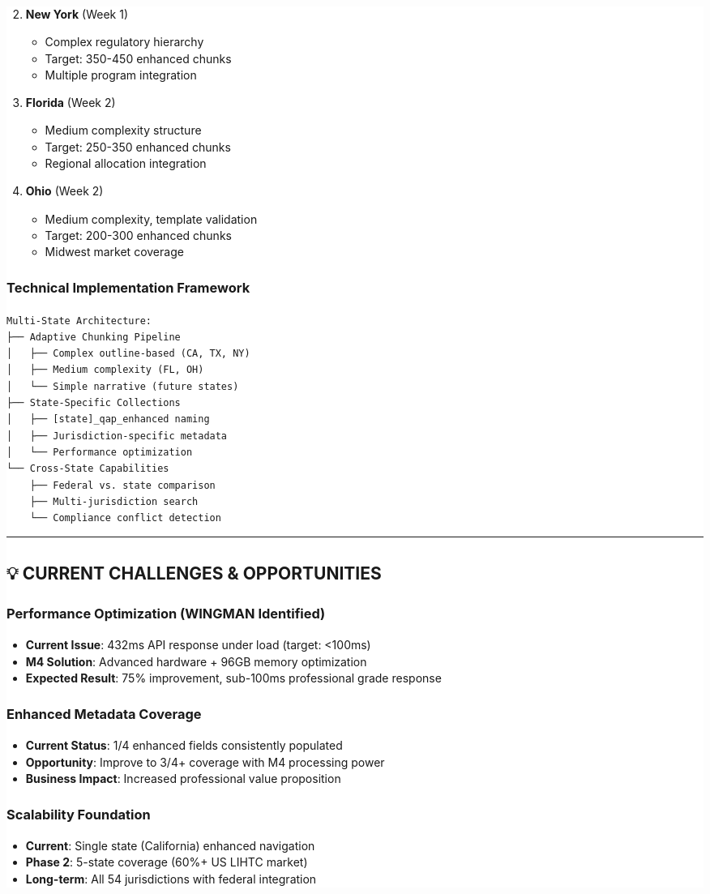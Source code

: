 2. **New York** (Week 1)  
   - Complex regulatory hierarchy
   - Target: 350-450 enhanced chunks
   - Multiple program integration

3. **Florida** (Week 2)
   - Medium complexity structure
   - Target: 250-350 enhanced chunks
   - Regional allocation integration

4. **Ohio** (Week 2)
   - Medium complexity, template validation
   - Target: 200-300 enhanced chunks
   - Midwest market coverage

### **Technical Implementation Framework**
```
Multi-State Architecture:
├── Adaptive Chunking Pipeline
│   ├── Complex outline-based (CA, TX, NY)
│   ├── Medium complexity (FL, OH)
│   └── Simple narrative (future states)
├── State-Specific Collections
│   ├── [state]_qap_enhanced naming
│   ├── Jurisdiction-specific metadata
│   └── Performance optimization
└── Cross-State Capabilities
    ├── Federal vs. state comparison
    ├── Multi-jurisdiction search
    └── Compliance conflict detection
```

---

## 💡 **CURRENT CHALLENGES & OPPORTUNITIES**

### **Performance Optimization** (WINGMAN Identified)
- **Current Issue**: 432ms API response under load (target: <100ms)
- **M4 Solution**: Advanced hardware + 96GB memory optimization
- **Expected Result**: 75% improvement, sub-100ms professional grade response

### **Enhanced Metadata Coverage**
- **Current Status**: 1/4 enhanced fields consistently populated
- **Opportunity**: Improve to 3/4+ coverage with M4 processing power
- **Business Impact**: Increased professional value proposition

### **Scalability Foundation**
- **Current**: Single state (California) enhanced navigation
- **Phase 2**: 5-state coverage (60%+ US LIHTC market)
- **Long-term**: All 54 jurisdictions with federal integration

